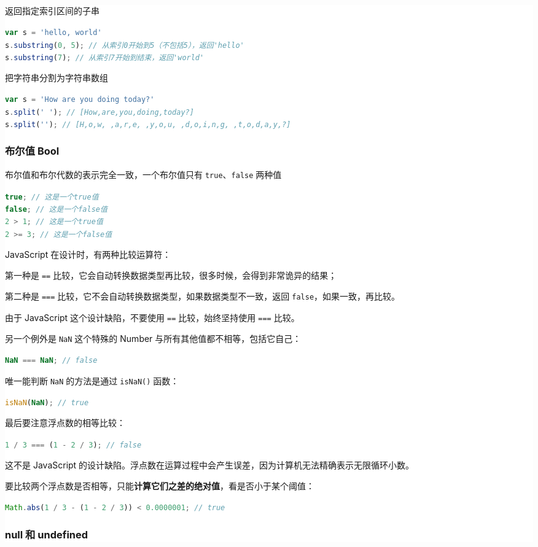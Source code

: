 返回指定索引区间的子串

```javascript
var s = 'hello, world'
s.substring(0, 5); // 从索引0开始到5（不包括5），返回'hello'
s.substring(7); // 从索引7开始到结束，返回'world'
```

把字符串分割为字符串数组

```javascript
var s = 'How are you doing today?'
s.split(' '); // [How,are,you,doing,today?]
s.split(''); // [H,o,w, ,a,r,e, ,y,o,u, ,d,o,i,n,g, ,t,o,d,a,y,?]
```

### 布尔值 Bool

布尔值和布尔代数的表示完全一致，一个布尔值只有 `true`、`false` 两种值

```javascript
true; // 这是一个true值
false; // 这是一个false值
2 > 1; // 这是一个true值
2 >= 3; // 这是一个false值
```

JavaScript 在设计时，有两种比较运算符：

第一种是 `==` 比较，它会自动转换数据类型再比较，很多时候，会得到非常诡异的结果；

第二种是 `===` 比较，它不会自动转换数据类型，如果数据类型不一致，返回 `false`，如果一致，再比较。

由于 JavaScript 这个设计缺陷，不要使用 `==` 比较，始终坚持使用 `===` 比较。

另一个例外是 `NaN` 这个特殊的 Number 与所有其他值都不相等，包括它自己：

```javascript
NaN === NaN; // false
```

唯一能判断 `NaN` 的方法是通过 `isNaN()` 函数：

```javascript
isNaN(NaN); // true
```

最后要注意浮点数的相等比较：

```javascript
1 / 3 === (1 - 2 / 3); // false
```

这不是 JavaScript 的设计缺陷。浮点数在运算过程中会产生误差，因为计算机无法精确表示无限循环小数。

要比较两个浮点数是否相等，只能**计算它们之差的绝对值**，看是否小于某个阈值：

```javascript
Math.abs(1 / 3 - (1 - 2 / 3)) < 0.0000001; // true
```

### null 和 undefined
